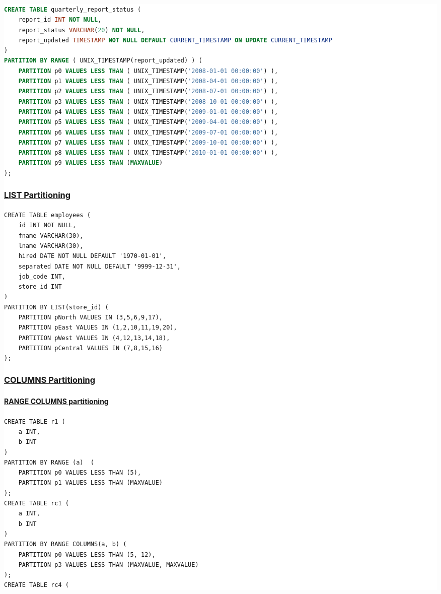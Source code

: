 ```sql
CREATE TABLE quarterly_report_status (
    report_id INT NOT NULL,
    report_status VARCHAR(20) NOT NULL,
    report_updated TIMESTAMP NOT NULL DEFAULT CURRENT_TIMESTAMP ON UPDATE CURRENT_TIMESTAMP
)
PARTITION BY RANGE ( UNIX_TIMESTAMP(report_updated) ) (
    PARTITION p0 VALUES LESS THAN ( UNIX_TIMESTAMP('2008-01-01 00:00:00') ),
    PARTITION p1 VALUES LESS THAN ( UNIX_TIMESTAMP('2008-04-01 00:00:00') ),
    PARTITION p2 VALUES LESS THAN ( UNIX_TIMESTAMP('2008-07-01 00:00:00') ),
    PARTITION p3 VALUES LESS THAN ( UNIX_TIMESTAMP('2008-10-01 00:00:00') ),
    PARTITION p4 VALUES LESS THAN ( UNIX_TIMESTAMP('2009-01-01 00:00:00') ),
    PARTITION p5 VALUES LESS THAN ( UNIX_TIMESTAMP('2009-04-01 00:00:00') ),
    PARTITION p6 VALUES LESS THAN ( UNIX_TIMESTAMP('2009-07-01 00:00:00') ),
    PARTITION p7 VALUES LESS THAN ( UNIX_TIMESTAMP('2009-10-01 00:00:00') ),
    PARTITION p8 VALUES LESS THAN ( UNIX_TIMESTAMP('2010-01-01 00:00:00') ),
    PARTITION p9 VALUES LESS THAN (MAXVALUE)
);
```

### [LIST Partitioning](https://dev.mysql.com/doc/refman/5.7/en/partitioning-list.html)

```
CREATE TABLE employees (
    id INT NOT NULL,
    fname VARCHAR(30),
    lname VARCHAR(30),
    hired DATE NOT NULL DEFAULT '1970-01-01',
    separated DATE NOT NULL DEFAULT '9999-12-31',
    job_code INT,
    store_id INT
)
PARTITION BY LIST(store_id) (
    PARTITION pNorth VALUES IN (3,5,6,9,17),
    PARTITION pEast VALUES IN (1,2,10,11,19,20),
    PARTITION pWest VALUES IN (4,12,13,14,18),
    PARTITION pCentral VALUES IN (7,8,15,16)
);
```

### [COLUMNS Partitioning](https://dev.mysql.com/doc/refman/5.7/en/partitioning-columns.html)

#### [RANGE COLUMNS partitioning](https://dev.mysql.com/doc/refman/5.7/en/partitioning-columns-range.html)

```
CREATE TABLE r1 (
    a INT,
    b INT
)
PARTITION BY RANGE (a)  (
    PARTITION p0 VALUES LESS THAN (5),
    PARTITION p1 VALUES LESS THAN (MAXVALUE)
);
CREATE TABLE rc1 (
    a INT,
    b INT
)
PARTITION BY RANGE COLUMNS(a, b) (
    PARTITION p0 VALUES LESS THAN (5, 12),
    PARTITION p3 VALUES LESS THAN (MAXVALUE, MAXVALUE)
);
CREATE TABLE rc4 (
```